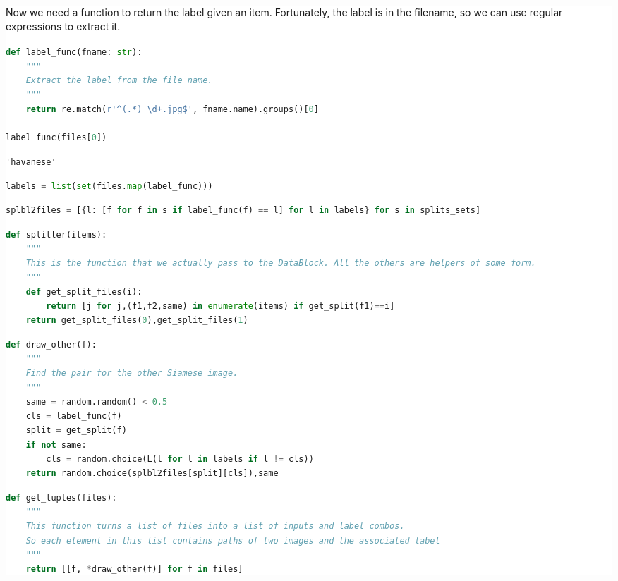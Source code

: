 Now we need a function to return the label given an item. Fortunately, the label is in the filename, so we can use regular expressions to extract it.


```python
def label_func(fname: str):
    """
    Extract the label from the file name.
    """
    return re.match(r'^(.*)_\d+.jpg$', fname.name).groups()[0]

label_func(files[0])
```




    'havanese'




```python
labels = list(set(files.map(label_func)))
```


```python
splbl2files = [{l: [f for f in s if label_func(f) == l] for l in labels} for s in splits_sets]

```


```python
def splitter(items):
    """
    This is the function that we actually pass to the DataBlock. All the others are helpers of some form.
    """
    def get_split_files(i):
        return [j for j,(f1,f2,same) in enumerate(items) if get_split(f1)==i]
    return get_split_files(0),get_split_files(1)
```


```python
def draw_other(f):
    """
    Find the pair for the other Siamese image.
    """
    same = random.random() < 0.5
    cls = label_func(f)
    split = get_split(f)
    if not same:
        cls = random.choice(L(l for l in labels if l != cls)) 
    return random.choice(splbl2files[split][cls]),same
```


```python
def get_tuples(files):
    """
    This function turns a list of files into a list of inputs and label combos.
    So each element in this list contains paths of two images and the associated label
    """
    return [[f, *draw_other(f)] for f in files]

```
